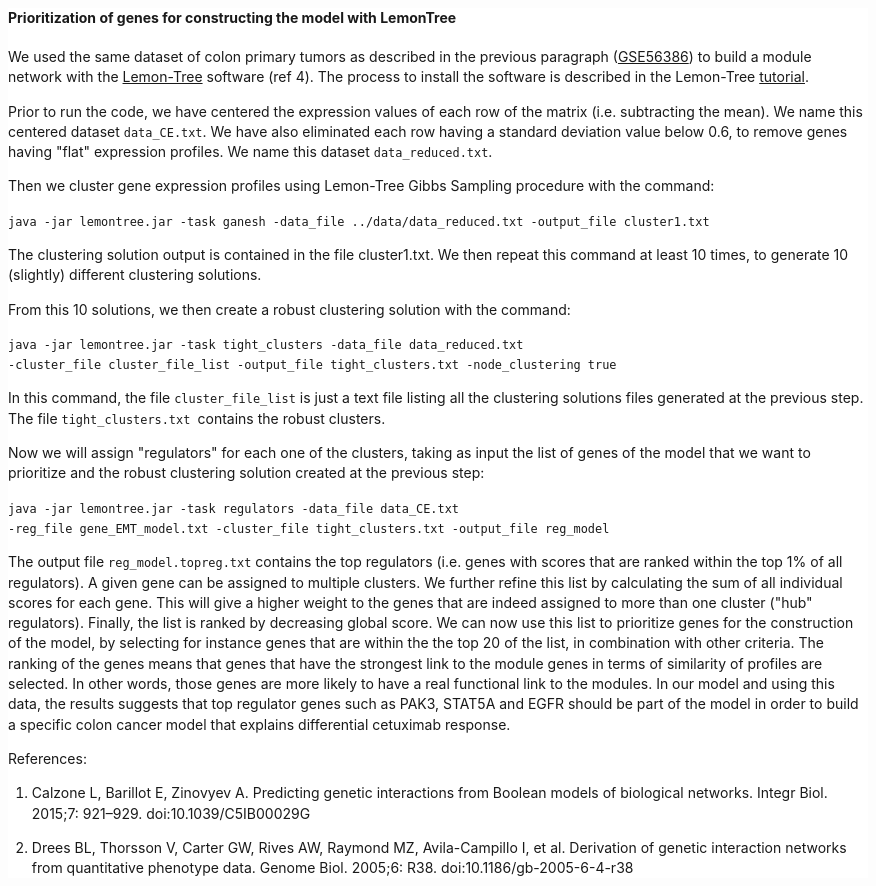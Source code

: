 #### Prioritization of genes for constructing the model with LemonTree

We used the same dataset of colon primary tumors as described in the previous paragraph ([GSE56386](http://www.ncbi.nlm.nih.gov/sites/entrez?db=gds&term=GSE56386[Accession]&cmd=search)) to build a module network with the [Lemon-Tree](https://github.com/eb00/lemon-tree) software (ref 4). The process to install the software is described in the Lemon-Tree [tutorial](https://github.com/eb00/lemon-tree/wiki/Tutorial).

Prior to run the code, we have centered the expression values of each row of the matrix (i.e. subtracting the mean). We name this centered dataset `data_CE.txt`. We have also eliminated each row having a standard deviation value below 0.6, to remove genes having "flat" expression profiles. We name this dataset `data_reduced.txt`. 

Then we cluster gene expression profiles using Lemon-Tree Gibbs Sampling procedure with the command:

	java -jar lemontree.jar -task ganesh -data_file ../data/data_reduced.txt -output_file cluster1.txt 

The clustering solution output is contained in the file cluster1.txt. We then repeat this command at least 10 times, to generate 10 (slightly) different clustering solutions.

From this 10 solutions, we then create a robust clustering solution with the command:

	java -jar lemontree.jar -task tight_clusters -data_file data_reduced.txt 
	-cluster_file cluster_file_list -output_file tight_clusters.txt -node_clustering true

In this command, the file `cluster_file_list` is just a text file listing all the clustering solutions files generated at the previous step. The file `tight_clusters.txt `contains the robust clusters.

Now we will assign "regulators" for each one of the clusters, taking as input the list of genes of the model that we want to prioritize and the robust clustering solution created at the previous step:

	java -jar lemontree.jar -task regulators -data_file data_CE.txt 
	-reg_file gene_EMT_model.txt -cluster_file tight_clusters.txt -output_file reg_model

The output file `reg_model.topreg.txt` contains the top regulators (i.e. genes with scores that are ranked within the top 1% of all regulators). A given gene can be assigned to multiple clusters. We further refine this list by calculating the sum of all individual scores for each gene. This will give a higher weight to the genes that are indeed assigned to more than one cluster ("hub" regulators). Finally, the list is ranked by decreasing global score. We can now use this list to prioritize genes for the construction of the model, by selecting for instance genes that are within the the top 20 of the list, in combination with other criteria. The ranking of the genes means that genes that have the strongest link to the module genes in terms of similarity of profiles are selected. In other words, those genes are more likely to have a real functional link to the modules. In our model and using this data, the results suggests that top regulator genes such as PAK3, STAT5A and EGFR should be part of the model in order to build a specific colon cancer model that explains differential cetuximab response.

References:

1. 	Calzone L, Barillot E, Zinovyev A. Predicting genetic interactions from Boolean models of biological networks. Integr Biol. 2015;7: 921–929. doi:10.1039/C5IB00029G

2. 	Drees BL, Thorsson V, Carter GW, Rives AW, Raymond MZ, Avila-Campillo I, et al. Derivation of genetic interaction networks from quantitative phenotype data. Genome Biol. 2005;6: R38. doi:10.1186/gb-2005-6-4-r38
